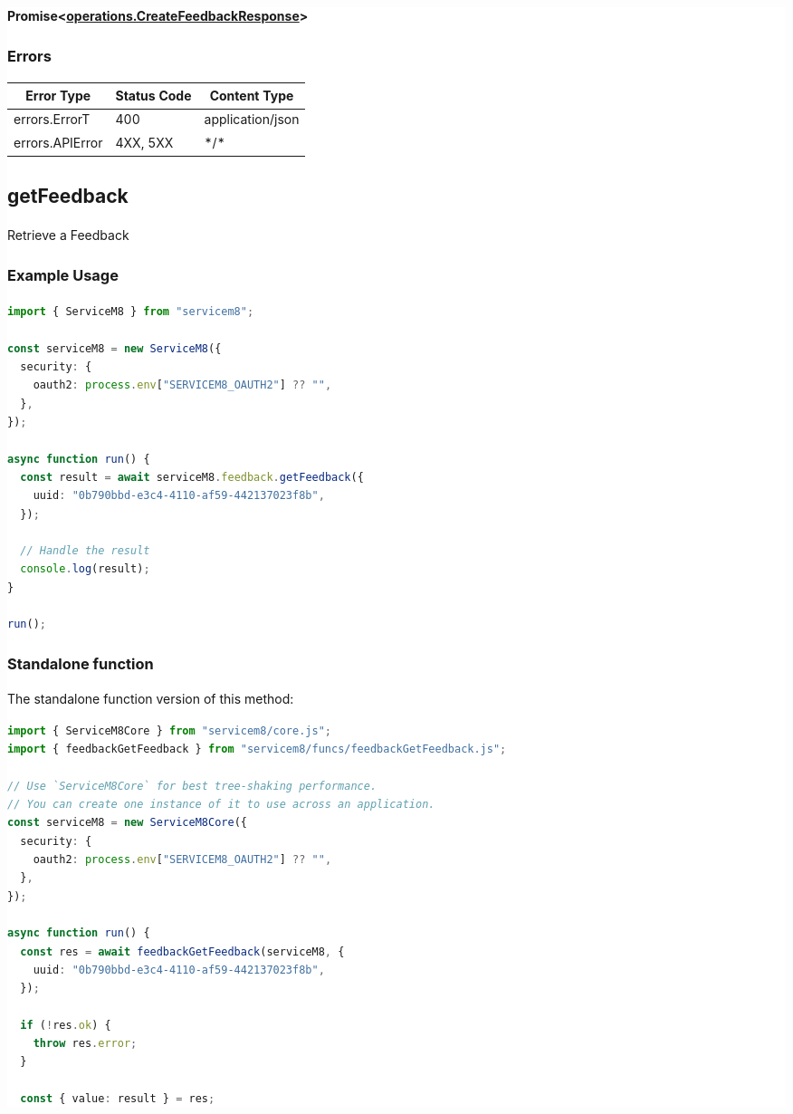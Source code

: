 **Promise\<[operations.CreateFeedbackResponse](../../models/operations/createfeedbackresponse.md)\>**

### Errors

| Error Type       | Status Code      | Content Type     |
| ---------------- | ---------------- | ---------------- |
| errors.ErrorT    | 400              | application/json |
| errors.APIError  | 4XX, 5XX         | \*/\*            |

## getFeedback

Retrieve a Feedback

### Example Usage

```typescript
import { ServiceM8 } from "servicem8";

const serviceM8 = new ServiceM8({
  security: {
    oauth2: process.env["SERVICEM8_OAUTH2"] ?? "",
  },
});

async function run() {
  const result = await serviceM8.feedback.getFeedback({
    uuid: "0b790bbd-e3c4-4110-af59-442137023f8b",
  });

  // Handle the result
  console.log(result);
}

run();
```

### Standalone function

The standalone function version of this method:

```typescript
import { ServiceM8Core } from "servicem8/core.js";
import { feedbackGetFeedback } from "servicem8/funcs/feedbackGetFeedback.js";

// Use `ServiceM8Core` for best tree-shaking performance.
// You can create one instance of it to use across an application.
const serviceM8 = new ServiceM8Core({
  security: {
    oauth2: process.env["SERVICEM8_OAUTH2"] ?? "",
  },
});

async function run() {
  const res = await feedbackGetFeedback(serviceM8, {
    uuid: "0b790bbd-e3c4-4110-af59-442137023f8b",
  });

  if (!res.ok) {
    throw res.error;
  }

  const { value: result } = res;

```